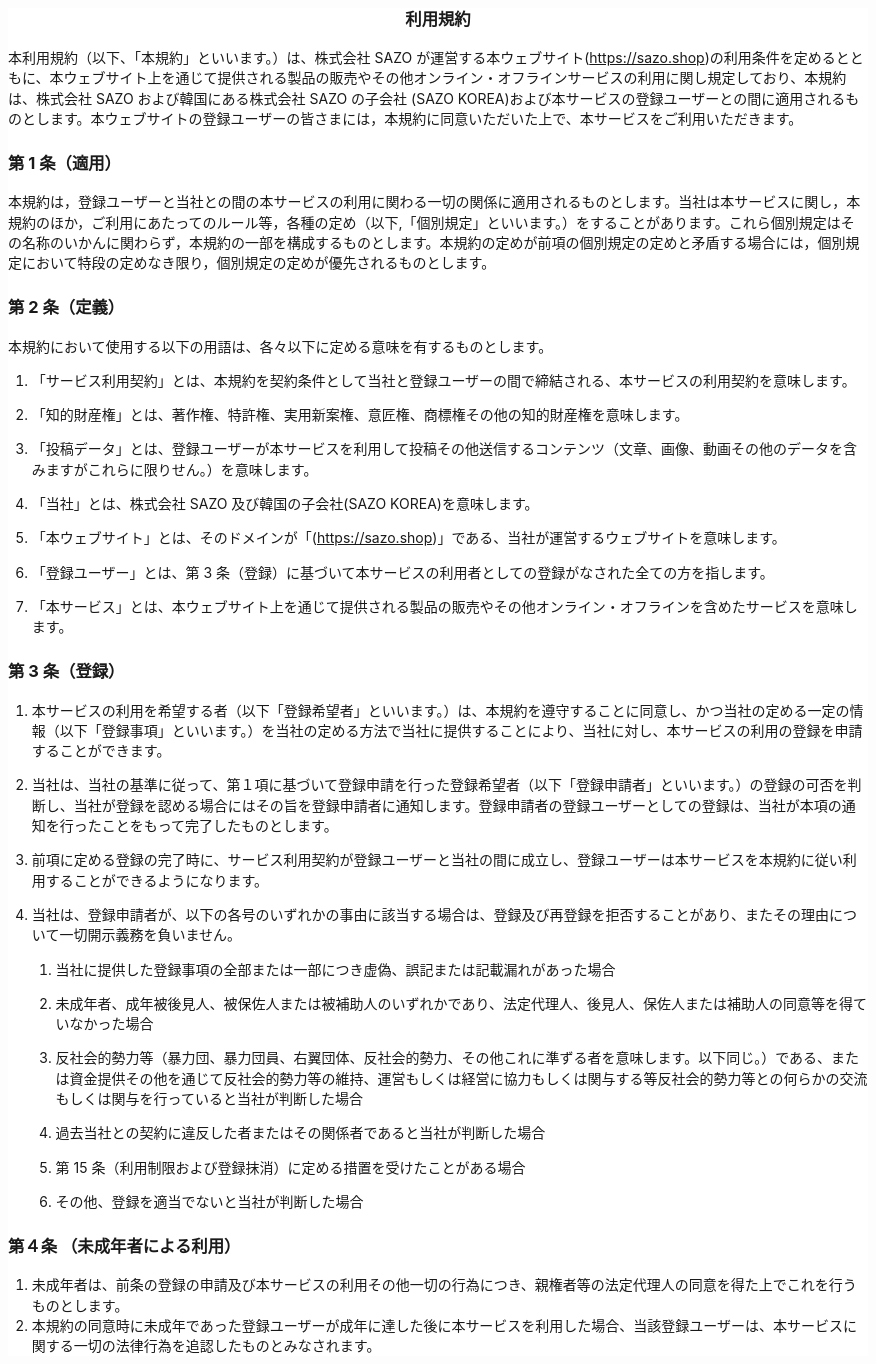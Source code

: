 <h3 style="text-align: center;">利用規約</h3>

本利用規約（以下、「本規約」といいます。）は、株式会社 SAZO が運営する本ウェブサイト(https://sazo.shop)の利用条件を定めるとともに、本ウェブサイト上を通じて提供される製品の販売やその他オンライン・オフラインサービスの利用に関し規定しており、本規約は、株式会社 SAZO および韓国にある株式会社 SAZO の子会社 (SAZO KOREA)および本サービスの登録ユーザーとの間に適用されるものとします。本ウェブサイトの登録ユーザーの皆さまには，本規約に同意いただいた上で、本サービスをご利用いただきます。

### 第 1 条（適用）

本規約は，登録ユーザーと当社との間の本サービスの利用に関わる一切の関係に適用されるものとします。当社は本サービスに関し，本規約のほか，ご利用にあたってのルール等，各種の定め（以下,「個別規定」といいます。）をすることがあります。これら個別規定はその名称のいかんに関わらず，本規約の一部を構成するものとします。本規約の定めが前項の個別規定の定めと矛盾する場合には，個別規定において特段の定めなき限り，個別規定の定めが優先されるものとします。

### 第 2 条（定義）

本規約において使用する以下の用語は、各々以下に定める意味を有するものとします。

1. 「サービス利用契約」とは、本規約を契約条件として当社と登録ユーザーの間で締結される、本サービスの利用契約を意味します。

2. 「知的財産権」とは、著作権、特許権、実用新案権、意匠権、商標権その他の知的財産権を意味します。

3. 「投稿データ」とは、登録ユーザーが本サービスを利用して投稿その他送信するコンテンツ（文章、画像、動画その他のデータを含みますがこれらに限りせん。）を意味します。

4. 「当社」とは、株式会社 SAZO 及び韓国の子会社(SAZO KOREA)を意味します。

5. 「本ウェブサイト」とは、そのドメインが「(https://sazo.shop)」である、当社が運営するウェブサイトを意味します。

6. 「登録ユーザー」とは、第 3 条（登録）に基づいて本サービスの利用者としての登録がなされた全ての方を指します。

7. 「本サービス」とは、本ウェブサイト上を通じて提供される製品の販売やその他オンライン・オフラインを含めたサービスを意味します。

### 第 3 条（登録）
 
1. 本サービスの利用を希望する者（以下「登録希望者」といいます。）は、本規約を遵守することに同意し、かつ当社の定める一定の情報（以下「登録事項」といいます。）を当社の定める方法で当社に提供することにより、当社に対し、本サービスの利用の登録を申請することができます。

2. 当社は、当社の基準に従って、第１項に基づいて登録申請を行った登録希望者（以下「登録申請者」といいます。）の登録の可否を判断し、当社が登録を認める場合にはその旨を登録申請者に通知します。登録申請者の登録ユーザーとしての登録は、当社が本項の通知を行ったことをもって完了したものとします。

3. 前項に定める登録の完了時に、サービス利用契約が登録ユーザーと当社の間に成立し、登録ユーザーは本サービスを本規約に従い利用することができるようになります。

4. 当社は、登録申請者が、以下の各号のいずれかの事由に該当する場合は、登録及び再登録を拒否することがあり、またその理由について一切開示義務を負いません。

   1. 当社に提供した登録事項の全部または一部につき虚偽、誤記または記載漏れがあった場合

   2. 未成年者、成年被後見人、被保佐人または被補助人のいずれかであり、法定代理人、後見人、保佐人または補助人の同意等を得ていなかった場合

   3. 反社会的勢力等（暴力団、暴力団員、右翼団体、反社会的勢力、その他これに準ずる者を意味します。以下同じ。）である、または資金提供その他を通じて反社会的勢力等の維持、運営もしくは経営に協力もしくは関与する等反社会的勢力等との何らかの交流もしくは関与を行っていると当社が判断した場合

   4. 過去当社との契約に違反した者またはその関係者であると当社が判断した場合

   5. 第 15 条（利用制限および登録抹消）に定める措置を受けたことがある場合

   6. その他、登録を適当でないと当社が判断した場合

### 第４条 （未成年者による利用）

1. 未成年者は、前条の登録の申請及び本サービスの利用その他一切の行為につき、親権者等の法定代理人の同意を得た上でこれを行うものとします。
2. 本規約の同意時に未成年であった登録ユーザーが成年に達した後に本サービスを利用した場合、当該登録ユーザーは、本サービスに関する一切の法律行為を追認したものとみなされます。
